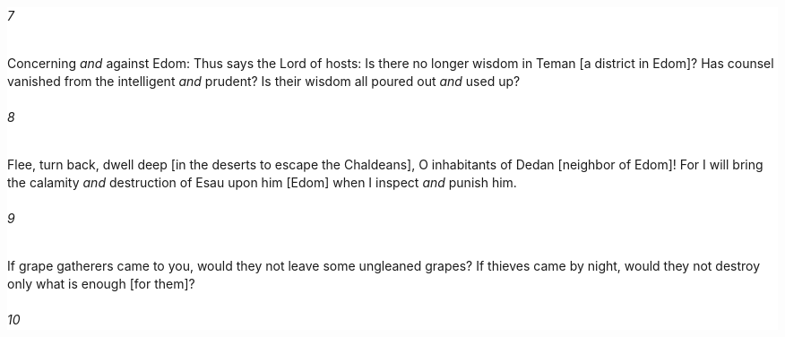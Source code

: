 











###### 7 






Concerning _and_ against Edom: Thus says the Lord of hosts: Is there no longer wisdom in Teman [a district in Edom]? Has counsel vanished from the intelligent _and_ prudent? Is their wisdom all poured out _and_ used up? 













###### 8 






Flee, turn back, dwell deep [in the deserts to escape the Chaldeans], O inhabitants of Dedan [neighbor of Edom]! For I will bring the calamity _and_ destruction of Esau upon him [Edom] when I inspect _and_ punish him. 













###### 9 






If grape gatherers came to you, would they not leave some ungleaned grapes? If thieves came by night, would they not destroy only what is enough [for them]? 













###### 10 
